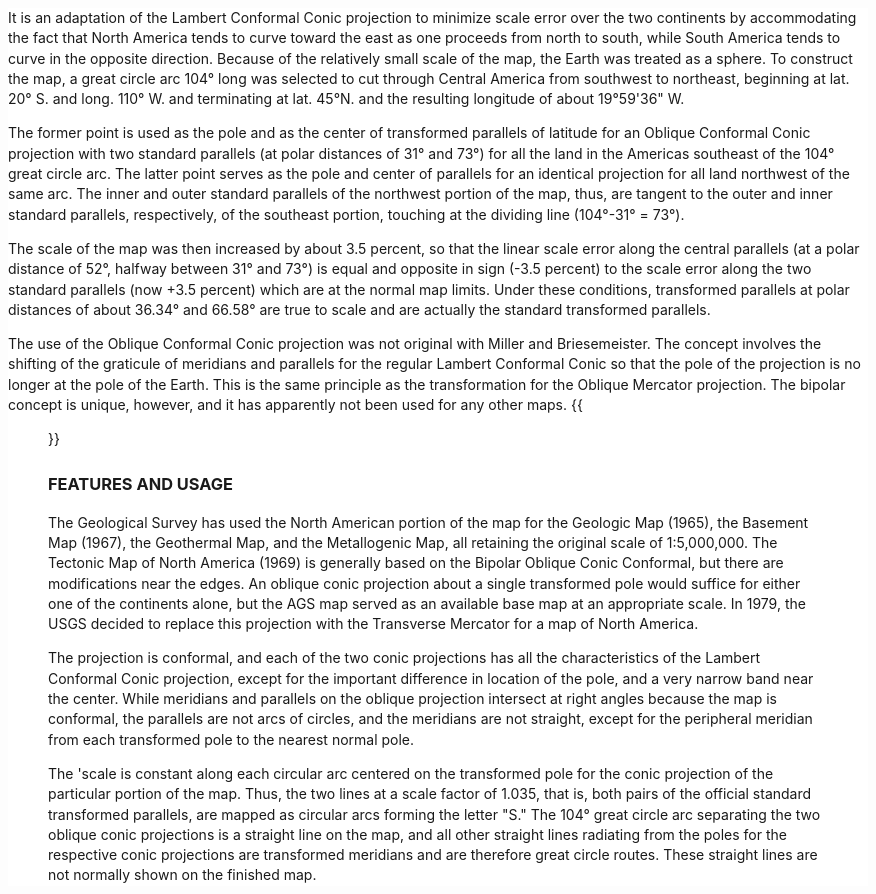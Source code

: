 It is an adaptation of the Lambert Conformal Conic projection to minimize scale error over the two continents by accommodating the fact that North America tends to curve toward the east as one proceeds from north to south, while South America tends to curve in the opposite direction. Because of the relatively small scale of the map, the Earth was treated as a sphere. To construct the map, a great circle arc 104&deg; long was selected to cut through Central America from southwest to
northeast, beginning at lat. 20&deg; S. and long. 110&deg; W. and terminating at lat. 45°N.
and the resulting longitude of about 19°59'36" W.

The former point is used as the pole and as the center of transformed parallels of latitude for an Oblique Conformal Conic projection with two standard parallels (at polar distances of 31° and 73°) for all the land in the Americas southeast of the 104° great circle arc. The latter point serves as the pole and center of parallels for an identical projection for all land northwest of the same arc. The inner and outer standard parallels of the northwest portion of the map, thus, are tangent to the outer and inner standard parallels, respectively, of the southeast portion, touching at the dividing line (104°-31° = 73°).

The scale of the map was then increased by about 3.5 percent, so that the linear scale error along the central parallels (at a polar distance of 52°, halfway between 31° and 73°) is equal and opposite in sign (-3.5 percent) to the scale error along the two standard parallels (now +3.5 percent) which are at the normal map limits. Under these conditions, transformed parallels at polar distances of about 36.34° and 66.58° are true to scale and are actually the standard transformed parallels.

The use of the Oblique Conformal Conic projection was not original with Miller and Briesemeister. The concept involves the shifting of the graticule of meridians and parallels for the regular Lambert Conformal Conic so that the pole of the projection is no longer at the pole of the Earth. This is the same principle as the transformation for the Oblique Mercator projection. The bipolar concept is unique, however, and it has apparently not been used for any other maps.
<a name="fig23"></a>
{{<figure src="../figure23.png" link="../figure23.png" caption="__FIGURE 23__.&mdash; Bipolar Oblique Conic Conformal projection used for various geologic maps. The American Geographical Society, under O. M. Miller, prepared the base map used by the USGS. (Prepared by Tau Rho Alpha.)">}}

### FEATURES AND USAGE
The Geological Survey has used the North American portion of the map for the Geologic Map (1965), the Basement Map (1967), the Geothermal Map, and the Metallogenic Map, all retaining the original scale of 1:5,000,000. The Tectonic Map of North America (1969) is generally based on the Bipolar Oblique Conic Conformal, but there are modifications near the edges. An oblique conic projection about a single transformed pole would suffice for either one of the continents alone, but the AGS map served as an available base map at an appropriate scale. In 1979, the USGS decided to replace this projection with the Transverse Mercator for a map of North America.

The projection is conformal, and each of the two conic projections has all the characteristics of the Lambert Conformal Conic projection, except for the important difference in location of the pole, and a very narrow band near the center. While meridians and parallels on the oblique projection intersect at right angles because the map is conformal, the parallels are not arcs of circles, and the meridians are not straight, except for the peripheral meridian from each transformed pole to the nearest normal pole.

The 'scale is constant along each circular arc centered on the transformed pole for the conic projection of the particular portion of the map. Thus, the two lines at a scale factor of 1.035, that is, both pairs of the official standard transformed parallels, are mapped as circular arcs forming the letter "S." The 104° great circle arc separating the two oblique conic projections is a straight line on the map, and all other straight lines radiating from the poles for the respective conic projections are transformed meridians and are therefore great circle routes. These straight lines are not normally shown on the finished map.
